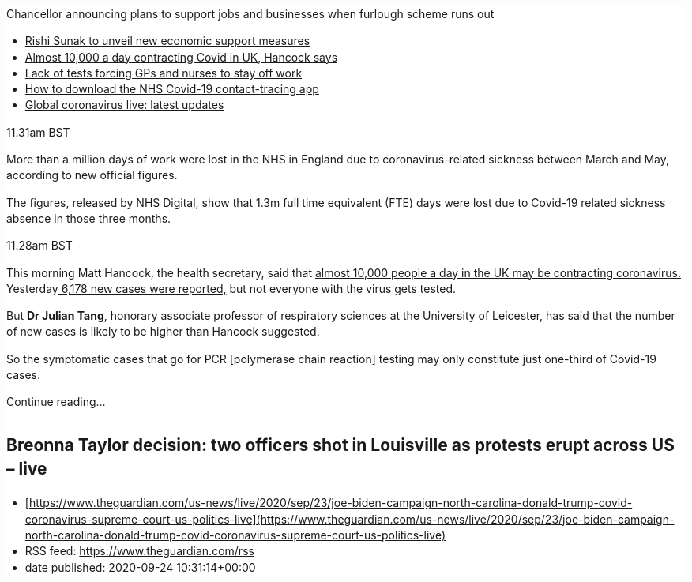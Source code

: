 <p>Chancellor announcing plans to support jobs and businesses when furlough scheme runs out</p><ul><li><a href="https://www.theguardian.com/politics/2020/sep/24/rishi-sunak-to-unveil-new-covid-economic-support-measures-furlough">Rishi Sunak to unveil new economic support measures</a></li><li><a href="https://www.theguardian.com/world/2020/sep/24/almost-10000-people-a-day-contracting-covid-in-uk-hancock-says">Almost 10,000 a day contracting Covid in UK, Hancock says</a></li><li><a href="https://www.theguardian.com/world/2020/sep/24/lack-of-covid-tests-forcing-nhs-gps-and-nurses-to-stay-off-work">Lack of tests forcing GPs and nurses to stay off work</a></li><li><a href="https://www.theguardian.com/technology/2020/sep/24/how-to-download-the-nhs-covid-19-contact-tracing-app">How to download the NHS Covid-19 contact-tracing app</a></li><li><a href="https://www.theguardian.com/world/live/2020/sep/24/coronavirus-live-news-indonesia-sees-record-case-rise-india-deaths-pass-90000">Global coronavirus live: latest updates</a></li></ul><p class="block-time published-time"> <time datetime="2020-09-24T10:31:40.464Z">11.31am <span class="timezone">BST</span></time> </p><p>More than a million days of work were lost in the NHS in England due to coronavirus-related sickness between March and May, according to new official figures.</p><p>The figures, released by NHS Digital, show that 1.3m full time equivalent (FTE) days were lost due to Covid-19 related sickness absence in those three months.</p><p class="block-time published-time"> <time datetime="2020-09-24T10:28:40.548Z">11.28am <span class="timezone">BST</span></time> </p><p>This morning Matt Hancock, the health secretary, said that <a href="https://www.theguardian.com/world/2020/sep/24/almost-10000-people-a-day-contracting-covid-in-uk-hancock-says">almost 10,000 people a day in the UK may be contracting coronavirus.</a> Yesterday<a href="https://coronavirus.data.gov.uk/"> 6,178 new cases were reported,</a> but not everyone with the virus gets tested.</p><p>But <strong>Dr Julian Tang</strong>, honorary associate professor of respiratory sciences at the University of Leicester, has said that the number of new cases is likely to be higher than Hancock suggested. </p><p>So the symptomatic cases that go for PCR [polymerase chain reaction] testing may only constitute just one-third of Covid-19 cases.</p> <a href="https://www.theguardian.com/politics/live/2020/sep/24/uk-coronavirus-live-news-covid-19-latest-updates-rishi-sunak-furlough">Continue reading...</a>

## Breonna Taylor decision: two officers shot in Louisville as protests erupt across US – live
 - [https://www.theguardian.com/us-news/live/2020/sep/23/joe-biden-campaign-north-carolina-donald-trump-covid-coronavirus-supreme-court-us-politics-live](https://www.theguardian.com/us-news/live/2020/sep/23/joe-biden-campaign-north-carolina-donald-trump-covid-coronavirus-supreme-court-us-politics-live)
 - RSS feed: https://www.theguardian.com/rss
 - date published: 2020-09-24 10:31:14+00:00
